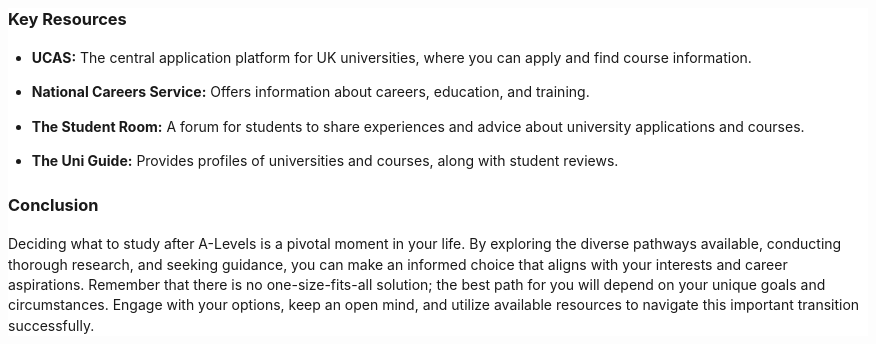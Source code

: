 ### **Key Resources**

- **UCAS:** The central application platform for UK universities, where you can apply and find course information.
  
- **National Careers Service:** Offers information about careers, education, and training.
  
- **The Student Room:** A forum for students to share experiences and advice about university applications and courses.
  
- **The Uni Guide:** Provides profiles of universities and courses, along with student reviews.

### **Conclusion**

Deciding what to study after A-Levels is a pivotal moment in your life. By exploring the diverse pathways available, conducting thorough research, and seeking guidance, you can make an informed choice that aligns with your interests and career aspirations. Remember that there is no one-size-fits-all solution; the best path for you will depend on your unique goals and circumstances. Engage with your options, keep an open mind, and utilize available resources to navigate this important transition successfully.
    